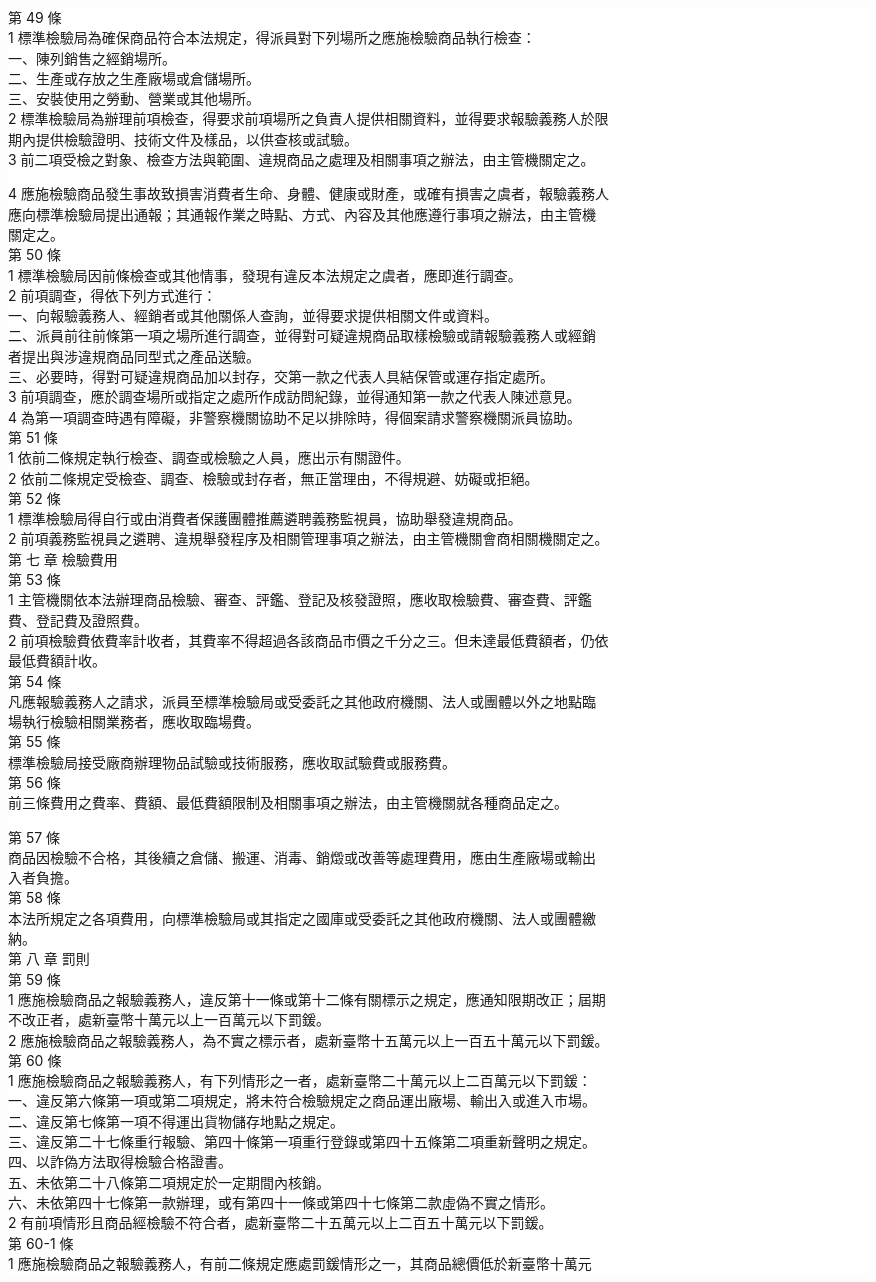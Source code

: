 第 49 條  
1 標準檢驗局為確保商品符合本法規定，得派員對下列場所之應施檢驗商品執行檢查：  
一、陳列銷售之經銷場所。  
二、生產或存放之生產廠場或倉儲場所。  
三、安裝使用之勞動、營業或其他場所。  
2 標準檢驗局為辦理前項檢查，得要求前項場所之負責人提供相關資料，並得要求報驗義務人於限  
期內提供檢驗證明、技術文件及樣品，以供查核或試驗。  
3 前二項受檢之對象、檢查方法與範圍、違規商品之處理及相關事項之辦法，由主管機關定之。  


4 應施檢驗商品發生事故致損害消費者生命、身體、健康或財產，或確有損害之虞者，報驗義務人  
應向標準檢驗局提出通報；其通報作業之時點、方式、內容及其他應遵行事項之辦法，由主管機  
關定之。  
第 50 條  
1 標準檢驗局因前條檢查或其他情事，發現有違反本法規定之虞者，應即進行調查。  
2 前項調查，得依下列方式進行：  
一、向報驗義務人、經銷者或其他關係人查詢，並得要求提供相關文件或資料。  
二、派員前往前條第一項之場所進行調查，並得對可疑違規商品取樣檢驗或請報驗義務人或經銷  
者提出與涉違規商品同型式之產品送驗。  
三、必要時，得對可疑違規商品加以封存，交第一款之代表人具結保管或運存指定處所。  
3 前項調查，應於調查場所或指定之處所作成訪問紀錄，並得通知第一款之代表人陳述意見。  
4 為第一項調查時遇有障礙，非警察機關協助不足以排除時，得個案請求警察機關派員協助。  
第 51 條  
1 依前二條規定執行檢查、調查或檢驗之人員，應出示有關證件。  
2 依前二條規定受檢查、調查、檢驗或封存者，無正當理由，不得規避、妨礙或拒絕。  
第 52 條  
1 標準檢驗局得自行或由消費者保護團體推薦遴聘義務監視員，協助舉發違規商品。  
2 前項義務監視員之遴聘、違規舉發程序及相關管理事項之辦法，由主管機關會商相關機關定之。  
第 七 章 檢驗費用  
第 53 條  
1 主管機關依本法辦理商品檢驗、審查、評鑑、登記及核發證照，應收取檢驗費、審查費、評鑑  
費、登記費及證照費。  
2 前項檢驗費依費率計收者，其費率不得超過各該商品市價之千分之三。但未達最低費額者，仍依  
最低費額計收。  
第 54 條  
凡應報驗義務人之請求，派員至標準檢驗局或受委託之其他政府機關、法人或團體以外之地點臨  
場執行檢驗相關業務者，應收取臨場費。  
第 55 條  
標準檢驗局接受廠商辦理物品試驗或技術服務，應收取試驗費或服務費。  
第 56 條  
前三條費用之費率、費額、最低費額限制及相關事項之辦法，由主管機關就各種商品定之。  


第 57 條  
商品因檢驗不合格，其後續之倉儲、搬運、消毒、銷燬或改善等處理費用，應由生產廠場或輸出  
入者負擔。  
第 58 條  
本法所規定之各項費用，向標準檢驗局或其指定之國庫或受委託之其他政府機關、法人或團體繳  
納。  
第 八 章 罰則  
第 59 條  
1 應施檢驗商品之報驗義務人，違反第十一條或第十二條有關標示之規定，應通知限期改正；屆期  
不改正者，處新臺幣十萬元以上一百萬元以下罰鍰。  
2 應施檢驗商品之報驗義務人，為不實之標示者，處新臺幣十五萬元以上一百五十萬元以下罰鍰。  
第 60 條  
1 應施檢驗商品之報驗義務人，有下列情形之一者，處新臺幣二十萬元以上二百萬元以下罰鍰：  
一、違反第六條第一項或第二項規定，將未符合檢驗規定之商品運出廠場、輸出入或進入市場。  
二、違反第七條第一項不得運出貨物儲存地點之規定。  
三、違反第二十七條重行報驗、第四十條第一項重行登錄或第四十五條第二項重新聲明之規定。  
四、以詐偽方法取得檢驗合格證書。  
五、未依第二十八條第二項規定於一定期間內核銷。  
六、未依第四十七條第一款辦理，或有第四十一條或第四十七條第二款虛偽不實之情形。  
2 有前項情形且商品經檢驗不符合者，處新臺幣二十五萬元以上二百五十萬元以下罰鍰。  
第 60-1 條  
1 應施檢驗商品之報驗義務人，有前二條規定應處罰鍰情形之一，其商品總價低於新臺幣十萬元  